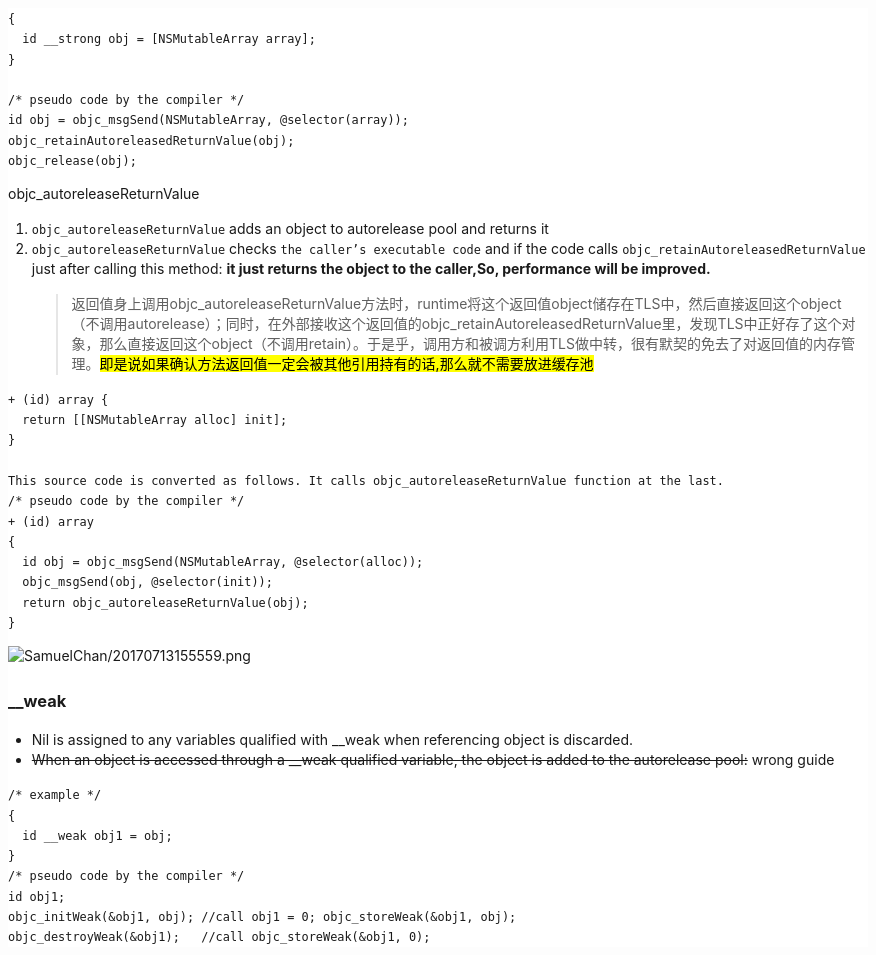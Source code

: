 ```objc
{
  id __strong obj = [NSMutableArray array];
}

/* pseudo code by the compiler */
id obj = objc_msgSend(NSMutableArray, @selector(array));
objc_retainAutoreleasedReturnValue(obj);
objc_release(obj);
```

objc_autoreleaseReturnValue
1. `objc_autoreleaseReturnValue` adds an object to autorelease pool and returns it
2. `objc_autoreleaseReturnValue` checks `the caller’s executable code` and if the code calls `objc_retainAutoreleasedReturnValue` just after calling this method: **it just returns the object to the caller,So, performance will be improved.**
	> 返回值身上调用objc_autoreleaseReturnValue方法时，runtime将这个返回值object储存在TLS中，然后直接返回这个object（不调用autorelease）；同时，在外部接收这个返回值的objc_retainAutoreleasedReturnValue里，发现TLS中正好存了这个对象，那么直接返回这个object（不调用retain）。于是乎，调用方和被调方利用TLS做中转，很有默契的免去了对返回值的内存管理。<mark>即是说如果确认方法返回值一定会被其他引用持有的话,那么就不需要放进缓存池</mark>



```objc
+ (id) array {
  return [[NSMutableArray alloc] init];
}

This source code is converted as follows. It calls objc_autoreleaseReturnValue function at the last.
/* pseudo code by the compiler */
+ (id) array
{
  id obj = objc_msgSend(NSMutableArray, @selector(alloc));
  objc_msgSend(obj, @selector(init));
  return objc_autoreleaseReturnValue(obj);
}
```

![SamuelChan/20170713155559.png](https://samuel-image-hosting.oss-cn-shenzhen.aliyuncs.com/SamuelChan/20170713155559.png)


### __weak

- Nil is assigned to any variables qualified with __weak when referencing object is discarded.
- <del> When an object is accessed through a __weak qualified variable, the object is added to the autorelease pool:</del> wrong guide

```objc
/* example */
{
  id __weak obj1 = obj;
}
/* pseudo code by the compiler */
id obj1;
objc_initWeak(&obj1, obj); //call obj1 = 0; objc_storeWeak(&obj1, obj);
objc_destroyWeak(&obj1);   //call objc_storeWeak(&obj1, 0);
```
